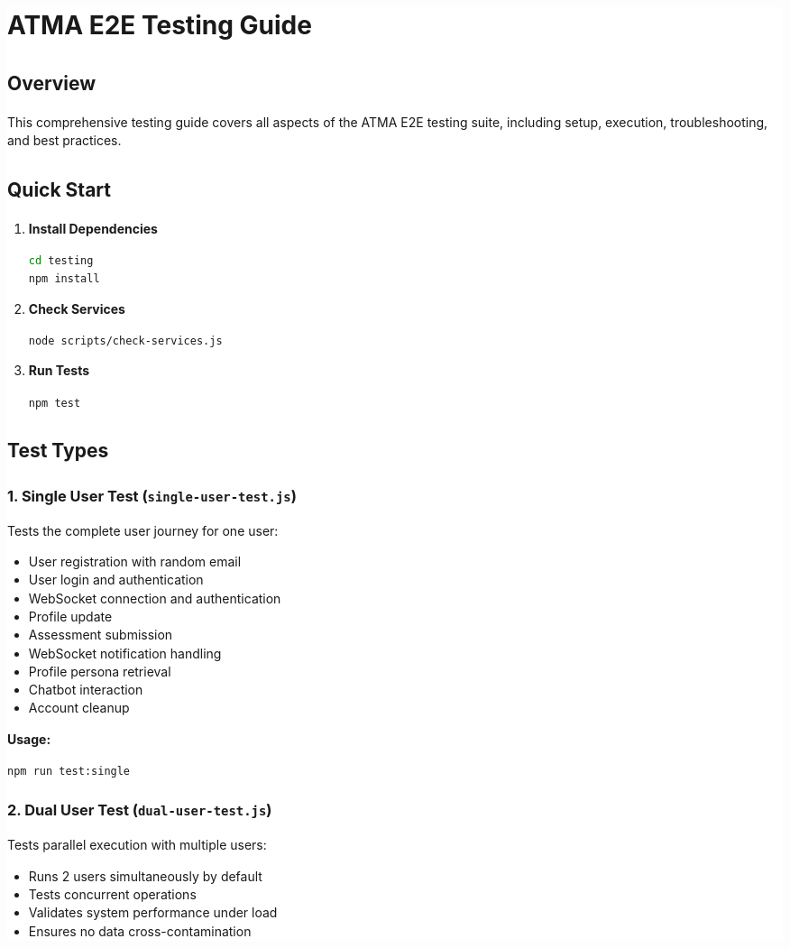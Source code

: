 # ATMA E2E Testing Guide

## Overview

This comprehensive testing guide covers all aspects of the ATMA E2E testing suite, including setup, execution, troubleshooting, and best practices.

## Quick Start

1. **Install Dependencies**
   ```bash
   cd testing
   npm install
   ```

2. **Check Services**
   ```bash
   node scripts/check-services.js
   ```

3. **Run Tests**
   ```bash
   npm test
   ```

## Test Types

### 1. Single User Test (`single-user-test.js`)
Tests the complete user journey for one user:
- User registration with random email
- User login and authentication
- WebSocket connection and authentication
- Profile update
- Assessment submission
- WebSocket notification handling
- Profile persona retrieval
- Chatbot interaction
- Account cleanup

**Usage:**
```bash
npm run test:single
```

### 2. Dual User Test (`dual-user-test.js`)
Tests parallel execution with multiple users:
- Runs 2 users simultaneously by default
- Tests concurrent operations
- Validates system performance under load
- Ensures no data cross-contamination
